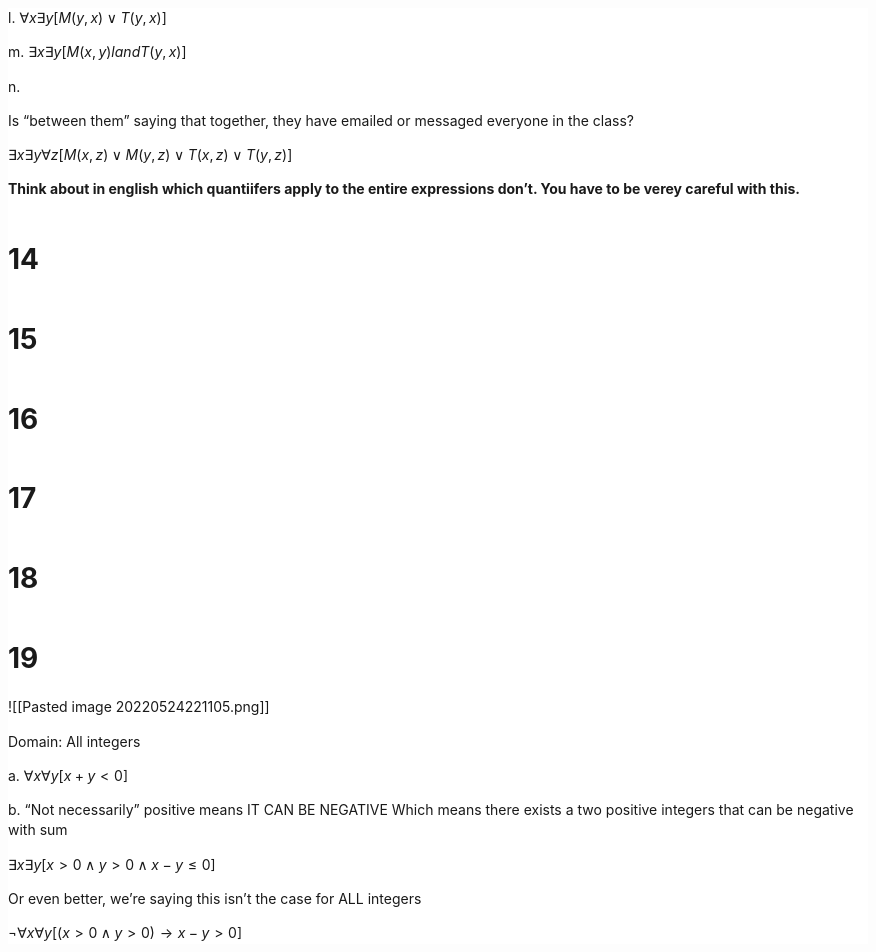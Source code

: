 
l. 
$\forall x \exists y[M(y, x) \lor T(y, x)]$


m.
$\exists x \exists y[M(x, y) land T(y, x)]$


n.

Is “between them” saying that together, they have emailed or messaged everyone in the class? 

$\exists x \exists y \forall z[M(x, z) \lor M(y, z) \lor T(x, z) \lor T(y, z)]$



**Think about in english which quantiifers apply to the entire expressions don’t. You have to be verey careful with this.**

# 14


# 15


# 16


# 17


# 18


# 19
![[Pasted image 20220524221105.png]]


Domain: All integers

a. 
$\forall x \forall y[x + y < 0]$

b. 
“Not necessarily” positive means IT CAN BE NEGATIVE 
Which means there exists a two positive integers that can be negative with sum

$\exists x \exists y[x > 0 \land y > 0 \land x - y \leq 0]$

Or even better, we’re saying this isn’t the case for ALL integers

$\neg \forall x \forall y [(x > 0 \land y > 0) \to x - y > 0]$

